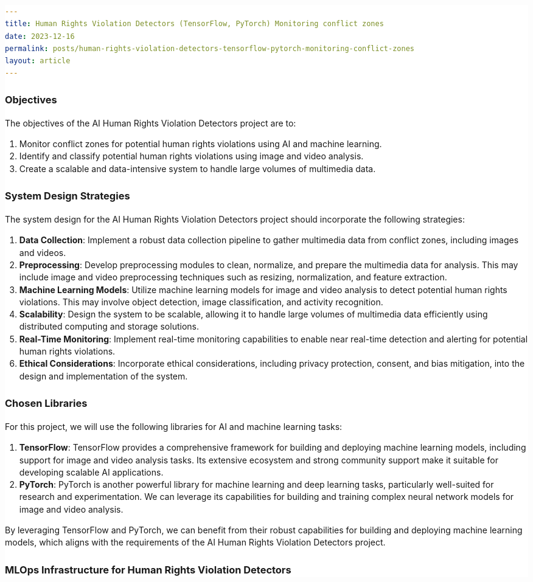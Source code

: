 ```yaml
---
title: Human Rights Violation Detectors (TensorFlow, PyTorch) Monitoring conflict zones
date: 2023-12-16
permalink: posts/human-rights-violation-detectors-tensorflow-pytorch-monitoring-conflict-zones
layout: article
---
```


### Objectives

The objectives of the AI Human Rights Violation Detectors project are to:

1. Monitor conflict zones for potential human rights violations using AI and machine learning.
2. Identify and classify potential human rights violations using image and video analysis.
3. Create a scalable and data-intensive system to handle large volumes of multimedia data.

### System Design Strategies

The system design for the AI Human Rights Violation Detectors project should incorporate the following strategies:

1. **Data Collection**: Implement a robust data collection pipeline to gather multimedia data from conflict zones, including images and videos.
2. **Preprocessing**: Develop preprocessing modules to clean, normalize, and prepare the multimedia data for analysis. This may include image and video preprocessing techniques such as resizing, normalization, and feature extraction.
3. **Machine Learning Models**: Utilize machine learning models for image and video analysis to detect potential human rights violations. This may involve object detection, image classification, and activity recognition.
4. **Scalability**: Design the system to be scalable, allowing it to handle large volumes of multimedia data efficiently using distributed computing and storage solutions.
5. **Real-Time Monitoring**: Implement real-time monitoring capabilities to enable near real-time detection and alerting for potential human rights violations.
6. **Ethical Considerations**: Incorporate ethical considerations, including privacy protection, consent, and bias mitigation, into the design and implementation of the system.

### Chosen Libraries

For this project, we will use the following libraries for AI and machine learning tasks:

1. **TensorFlow**: TensorFlow provides a comprehensive framework for building and deploying machine learning models, including support for image and video analysis tasks. Its extensive ecosystem and strong community support make it suitable for developing scalable AI applications.
2. **PyTorch**: PyTorch is another powerful library for machine learning and deep learning tasks, particularly well-suited for research and experimentation. We can leverage its capabilities for building and training complex neural network models for image and video analysis.

By leveraging TensorFlow and PyTorch, we can benefit from their robust capabilities for building and deploying machine learning models, which aligns with the requirements of the AI Human Rights Violation Detectors project.

### MLOps Infrastructure for Human Rights Violation Detectors
